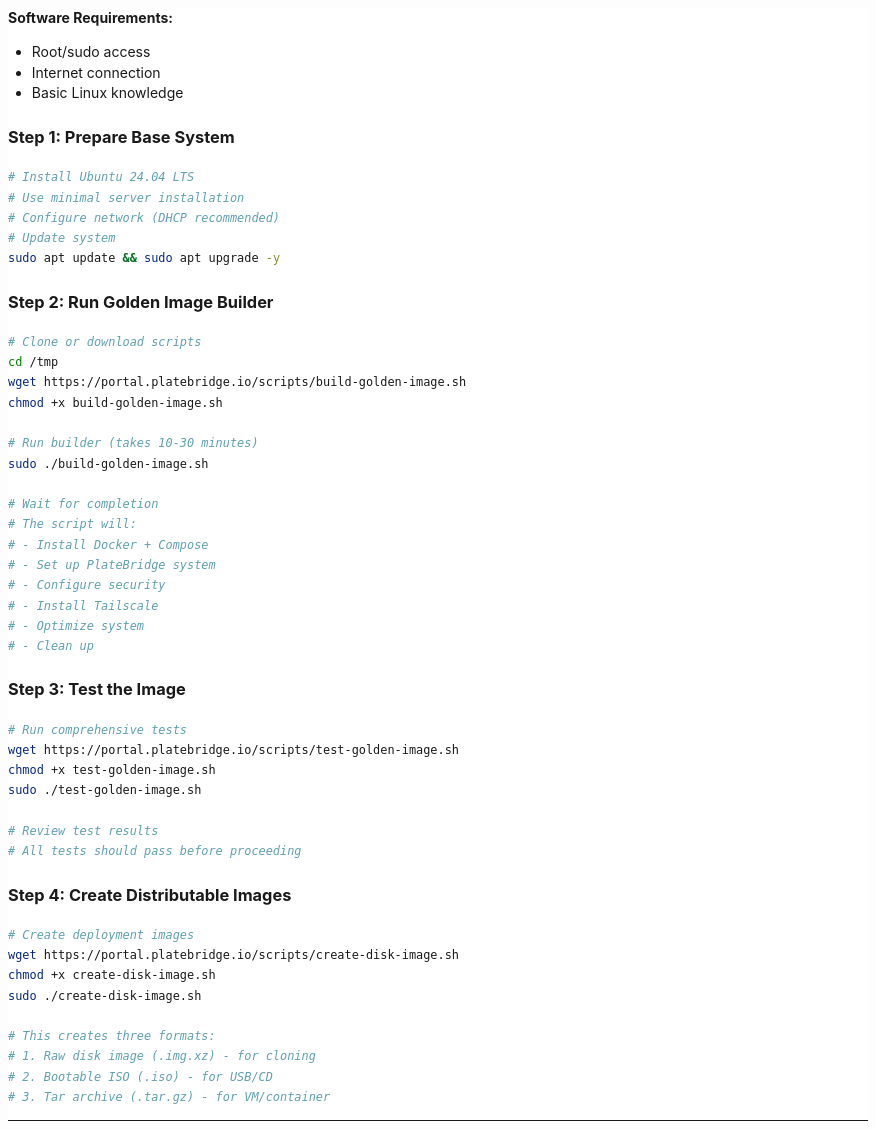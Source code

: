 **Software Requirements:**
- Root/sudo access
- Internet connection
- Basic Linux knowledge

### Step 1: Prepare Base System

```bash
# Install Ubuntu 24.04 LTS
# Use minimal server installation
# Configure network (DHCP recommended)
# Update system
sudo apt update && sudo apt upgrade -y
```

### Step 2: Run Golden Image Builder

```bash
# Clone or download scripts
cd /tmp
wget https://portal.platebridge.io/scripts/build-golden-image.sh
chmod +x build-golden-image.sh

# Run builder (takes 10-30 minutes)
sudo ./build-golden-image.sh

# Wait for completion
# The script will:
# - Install Docker + Compose
# - Set up PlateBridge system
# - Configure security
# - Install Tailscale
# - Optimize system
# - Clean up
```

### Step 3: Test the Image

```bash
# Run comprehensive tests
wget https://portal.platebridge.io/scripts/test-golden-image.sh
chmod +x test-golden-image.sh
sudo ./test-golden-image.sh

# Review test results
# All tests should pass before proceeding
```

### Step 4: Create Distributable Images

```bash
# Create deployment images
wget https://portal.platebridge.io/scripts/create-disk-image.sh
chmod +x create-disk-image.sh
sudo ./create-disk-image.sh

# This creates three formats:
# 1. Raw disk image (.img.xz) - for cloning
# 2. Bootable ISO (.iso) - for USB/CD
# 3. Tar archive (.tar.gz) - for VM/container
```

---